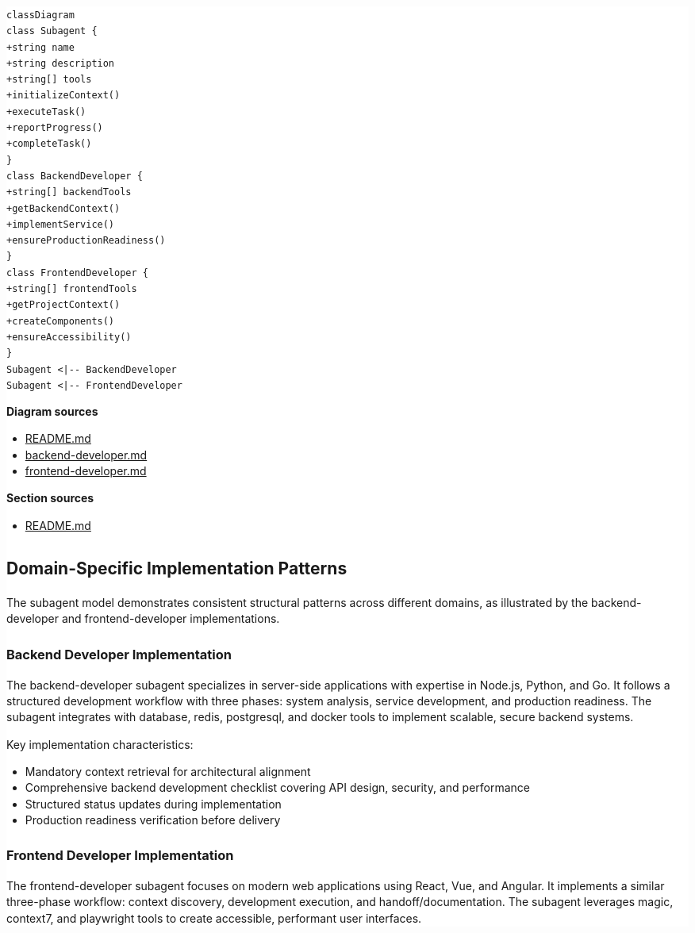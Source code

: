 ```mermaid
classDiagram
class Subagent {
+string name
+string description
+string[] tools
+initializeContext()
+executeTask()
+reportProgress()
+completeTask()
}
class BackendDeveloper {
+string[] backendTools
+getBackendContext()
+implementService()
+ensureProductionReadiness()
}
class FrontendDeveloper {
+string[] frontendTools
+getProjectContext()
+createComponents()
+ensureAccessibility()
}
Subagent <|-- BackendDeveloper
Subagent <|-- FrontendDeveloper
```

**Diagram sources**
- [README.md](file://README.md#L270-L326)
- [backend-developer.md](file://backend-developer.md#L1-L226)
- [frontend-developer.md](file://frontend-developer.md#L1-L243)

**Section sources**
- [README.md](file://README.md#L270-L326)

## Domain-Specific Implementation Patterns

The subagent model demonstrates consistent structural patterns across different domains, as illustrated by the backend-developer and frontend-developer implementations.

### Backend Developer Implementation
The backend-developer subagent specializes in server-side applications with expertise in Node.js, Python, and Go. It follows a structured development workflow with three phases: system analysis, service development, and production readiness. The subagent integrates with database, redis, postgresql, and docker tools to implement scalable, secure backend systems.

Key implementation characteristics:
- Mandatory context retrieval for architectural alignment
- Comprehensive backend development checklist covering API design, security, and performance
- Structured status updates during implementation
- Production readiness verification before delivery

### Frontend Developer Implementation
The frontend-developer subagent focuses on modern web applications using React, Vue, and Angular. It implements a similar three-phase workflow: context discovery, development execution, and handoff/documentation. The subagent leverages magic, context7, and playwright tools to create accessible, performant user interfaces.
